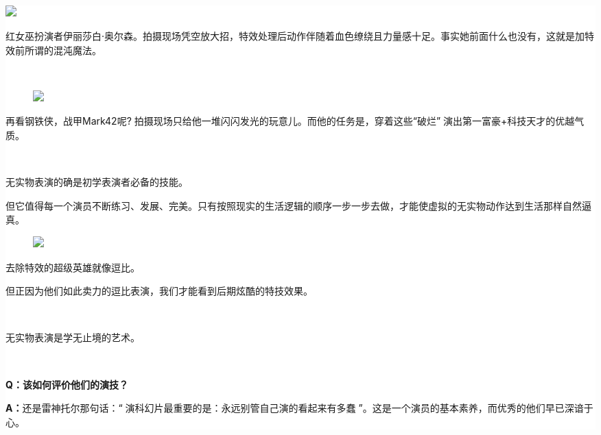   <img src="https://picx.zhimg.com/50/c4f34f3d4110978205803477a05c3fd1_720w.jpg?source=1940ef5c" data-rawwidth="722" data-rawheight="1551" data-original-token="c4f34f3d4110978205803477a05c3fd1" class="origin_image zh-lightbox-thumb" width="722" data-original="https://pica.zhimg.com/c4f34f3d4110978205803477a05c3fd1_r.jpg?source=1940ef5c">
 </figure>
 <p data-pid="W0oajcue">红女巫扮演者伊丽莎白·奥尔森。拍摄现场凭空放大招，特效处理后动作伴随着血色缭绕且力量感十足。事实她前面什么也没有，这就是加特效前所谓的混沌魔法。</p>
 <br>
 <figure>
  <img src="https://picx.zhimg.com/50/220fe8e5853be3e68c7f973a62b7872b_720w.jpg?source=1940ef5c" data-rawwidth="600" data-rawheight="488" data-original-token="220fe8e5853be3e68c7f973a62b7872b" class="origin_image zh-lightbox-thumb" width="600" data-original="https://picx.zhimg.com/220fe8e5853be3e68c7f973a62b7872b_r.jpg?source=1940ef5c">
 </figure>
 <p data-pid="4kIDCXh0">再看钢铁侠，战甲Mark42呢? 拍摄现场只给他一堆闪闪发光的玩意儿。而他的任务是，穿着这些“破烂” 演出第一富豪+科技天才的优越气质。</p>
 <br>
 <p data-pid="u2o6L7UL">无实物表演的确是初学表演者必备的技能。</p>
 <p data-pid="gPLrNctC">但它值得每一个演员不断练习、发展、完美。只有按照现实的生活逻辑的顺序一步一步去做，才能使虚拟的无实物动作达到生活那样自然逼真。</p>
 <figure>
  <img src="https://picx.zhimg.com/50/610187f735ed48363de33340729f60fb_720w.jpg?source=1940ef5c" data-rawwidth="718" data-rawheight="1241" data-original-token="610187f735ed48363de33340729f60fb" class="origin_image zh-lightbox-thumb" width="718" data-original="https://picx.zhimg.com/610187f735ed48363de33340729f60fb_r.jpg?source=1940ef5c">
 </figure>
 <p data-pid="S2zMxbgI">去除特效的超级英雄就像逗比。</p>
 <p data-pid="1igrAs_Y">但正因为他们如此卖力的逗比表演，我们才能看到后期炫酷的特技效果。</p>
 <br>
 <p data-pid="ywxbKKXn">无实物表演是学无止境的艺术。</p>
 <br>
 <p data-pid="Uzeq3bUI"><b>Q：该如何评价他们的演技？</b></p>
 <p data-pid="lEDwwtQe"><b>A：</b>还是雷神托尔那句话：“ 演科幻片最重要的是：永远别管自己演的看起来有多蠢 ”。这是一个演员的基本素养，而优秀的他们早已深谙于心。</p>
</body>